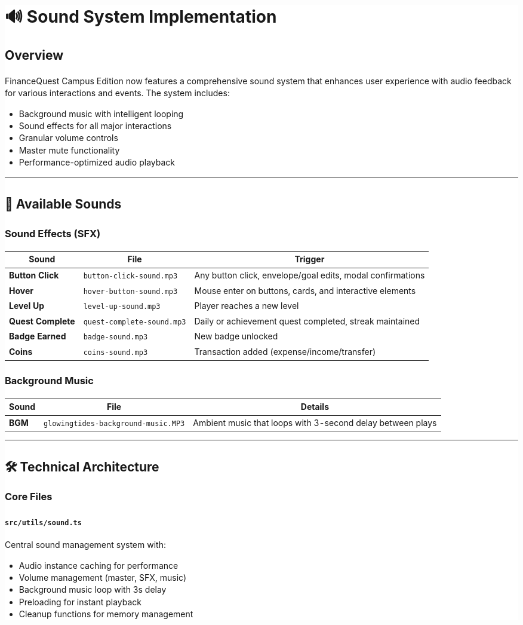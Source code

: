 # 🔊 Sound System Implementation

## Overview

FinanceQuest Campus Edition now features a comprehensive sound system that enhances user experience with audio feedback for various interactions and events. The system includes:

- Background music with intelligent looping
- Sound effects for all major interactions
- Granular volume controls
- Master mute functionality
- Performance-optimized audio playback

---

## 🎵 Available Sounds

### Sound Effects (SFX)

| Sound | File | Trigger |
|-------|------|---------|
| **Button Click** | `button-click-sound.mp3` | Any button click, envelope/goal edits, modal confirmations |
| **Hover** | `hover-button-sound.mp3` | Mouse enter on buttons, cards, and interactive elements |
| **Level Up** | `level-up-sound.mp3` | Player reaches a new level |
| **Quest Complete** | `quest-complete-sound.mp3` | Daily or achievement quest completed, streak maintained |
| **Badge Earned** | `badge-sound.mp3` | New badge unlocked |
| **Coins** | `coins-sound.mp3` | Transaction added (expense/income/transfer) |

### Background Music

| Sound | File | Details |
|-------|------|---------|
| **BGM** | `glowingtides-background-music.MP3` | Ambient music that loops with 3-second delay between plays |

---

## 🛠️ Technical Architecture

### Core Files

#### **`src/utils/sound.ts`**
Central sound management system with:
- Audio instance caching for performance
- Volume management (master, SFX, music)
- Background music loop with 3s delay
- Preloading for instant playback
- Cleanup functions for memory management
